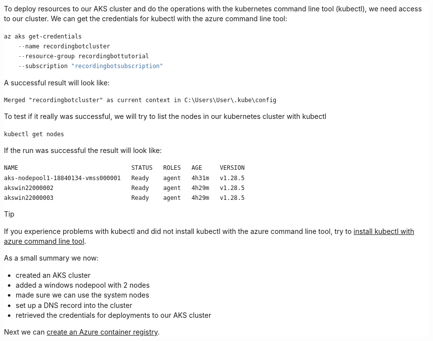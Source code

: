 To deploy resources to our AKS cluster and do the operations with the kubernetes command line
tool (kubectl), we need access to our cluster. We can get the credentials for kubectl with the
azure command line tool:

```powershell
az aks get-credentials 
    --name recordingbotcluster
    --resource-group recordingbottutorial
    --subscription "recordingbotsubscription"
```

A successful result will look like:

```text
Merged "recordingbotcluster" as current context in C:\Users\User\.kube\config
```

To test if it really was successful, we will try to list the nodes in our kubernetes cluster with kubectl

```powershell
kubectl get nodes
```

If the run was successful the result will look like:

```text
NAME                                STATUS   ROLES   AGE     VERSION
aks-nodepool1-18840134-vmss000001   Ready    agent   4h31m   v1.28.5
akswin22000002                      Ready    agent   4h29m   v1.28.5
akswin22000003                      Ready    agent   4h29m   v1.28.5
```

> [!TIP]  
> If you experience problems with kubectl and did not install kubectl with the azure command line
> tool, try to [install kubectl with azure command line tool](#install-kubectl-tool).

As a small summary we now:

- created an AKS cluster
- added a windows nodepool with 2 nodes
- made sure we can use the system nodes
- set up a DNS record into the cluster
- retrieved the credentials for deployments to our AKS cluster

Next we can [create an Azure container registry](./2-acr.md).
